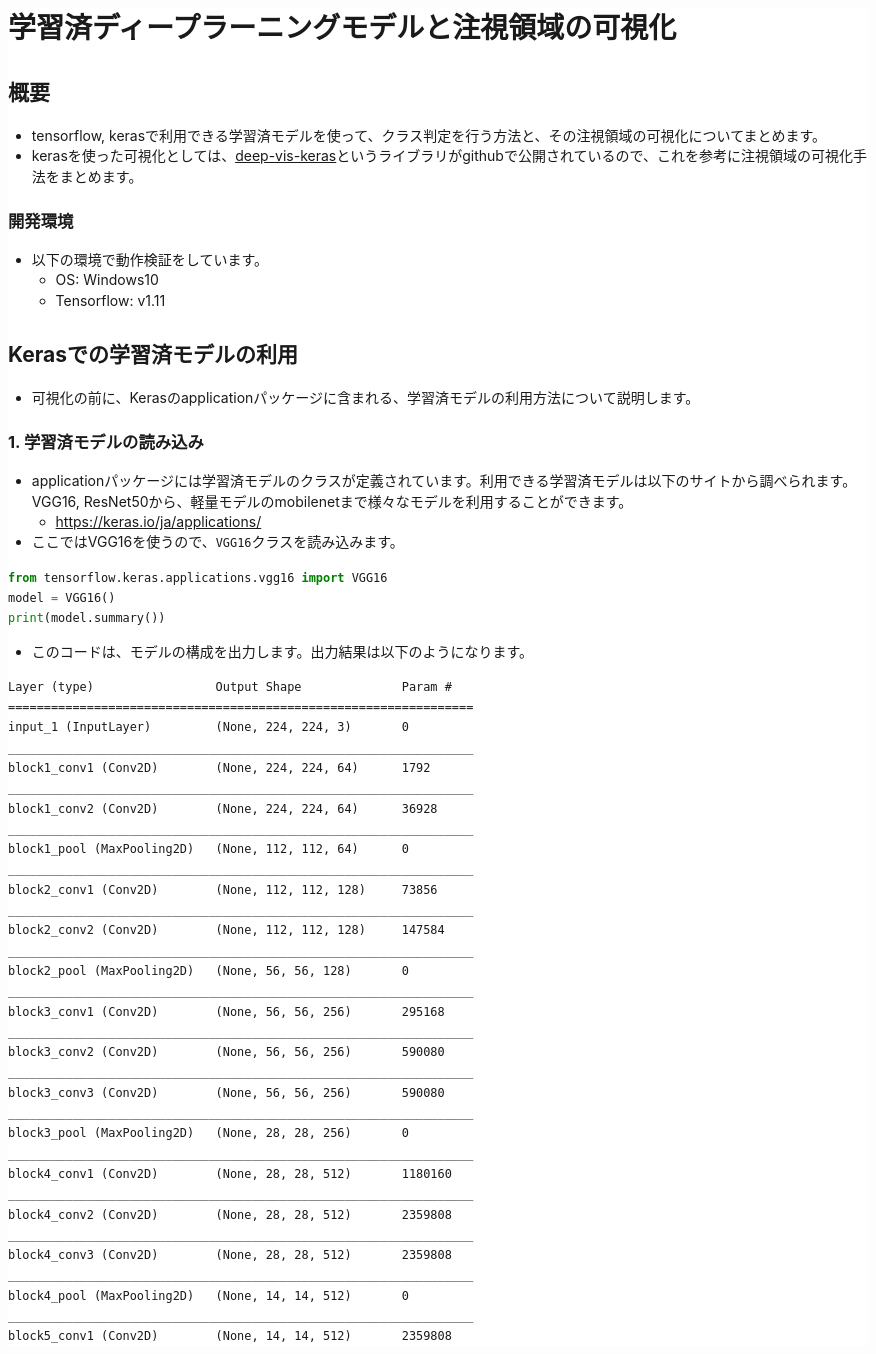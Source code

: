 # 学習済ディープラーニングモデルと注視領域の可視化
## 概要
- tensorflow, kerasで利用できる学習済モデルを使って、クラス判定を行う方法と、その注視領域の可視化についてまとめます。
- kerasを使った可視化としては、[deep-vis-keras](https://github.com/experiencor/deep-viz-keras)というライブラリがgithubで公開されているので、これを参考に注視領域の可視化手法をまとめます。

### 開発環境
- 以下の環境で動作検証をしています。
    - OS: Windows10
    - Tensorflow: v1.11

## Kerasでの学習済モデルの利用
- 可視化の前に、Kerasのapplicationパッケージに含まれる、学習済モデルの利用方法について説明します。

### 1. 学習済モデルの読み込み
- applicationパッケージには学習済モデルのクラスが定義されています。利用できる学習済モデルは以下のサイトから調べられます。VGG16, ResNet50から、軽量モデルのmobilenetまで様々なモデルを利用することができます。
    - https://keras.io/ja/applications/
- ここではVGG16を使うので、`VGG16`クラスを読み込みます。

```python
from tensorflow.keras.applications.vgg16 import VGG16
model = VGG16()
print(model.summary())
```

- このコードは、モデルの構成を出力します。出力結果は以下のようになります。

```
Layer (type)                 Output Shape              Param #   
=================================================================
input_1 (InputLayer)         (None, 224, 224, 3)       0         
_________________________________________________________________
block1_conv1 (Conv2D)        (None, 224, 224, 64)      1792      
_________________________________________________________________
block1_conv2 (Conv2D)        (None, 224, 224, 64)      36928     
_________________________________________________________________
block1_pool (MaxPooling2D)   (None, 112, 112, 64)      0         
_________________________________________________________________
block2_conv1 (Conv2D)        (None, 112, 112, 128)     73856     
_________________________________________________________________
block2_conv2 (Conv2D)        (None, 112, 112, 128)     147584    
_________________________________________________________________
block2_pool (MaxPooling2D)   (None, 56, 56, 128)       0         
_________________________________________________________________
block3_conv1 (Conv2D)        (None, 56, 56, 256)       295168    
_________________________________________________________________
block3_conv2 (Conv2D)        (None, 56, 56, 256)       590080    
_________________________________________________________________
block3_conv3 (Conv2D)        (None, 56, 56, 256)       590080    
_________________________________________________________________
block3_pool (MaxPooling2D)   (None, 28, 28, 256)       0         
_________________________________________________________________
block4_conv1 (Conv2D)        (None, 28, 28, 512)       1180160   
_________________________________________________________________
block4_conv2 (Conv2D)        (None, 28, 28, 512)       2359808   
_________________________________________________________________
block4_conv3 (Conv2D)        (None, 28, 28, 512)       2359808   
_________________________________________________________________
block4_pool (MaxPooling2D)   (None, 14, 14, 512)       0         
_________________________________________________________________
block5_conv1 (Conv2D)        (None, 14, 14, 512)       2359808   
```